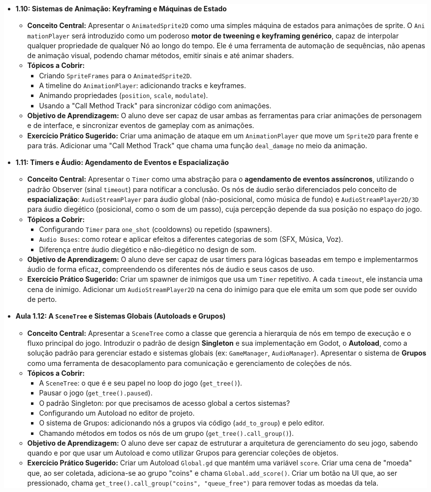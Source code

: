  - **1.10: Sistemas de Animação: Keyframing e Máquinas de Estado**

    - **Conceito Central:** Apresentar o `AnimatedSprite2D` como uma simples máquina de estados para animações de sprite. O `AnimationPlayer` será introduzido como um poderoso **motor de tweening e keyframing genérico**, capaz de interpolar qualquer propriedade de qualquer Nó ao longo do tempo. Ele é uma ferramenta de automação de sequências, não apenas de animação visual, podendo chamar métodos, emitir sinais e até animar shaders.
    - **Tópicos a Cobrir:**
      - Criando `SpriteFrames` para o `AnimatedSprite2D`.
      - A timeline do `AnimationPlayer`: adicionando tracks e keyframes.
      - Animando propriedades (`position`, `scale`, `modulate`).
      - Usando a "Call Method Track" para sincronizar código com animações.
    - **Objetivo de Aprendizagem:** O aluno deve ser capaz de usar ambas as ferramentas para criar animações de personagem e de interface, e sincronizar eventos de gameplay com as animações.
    - **Exercício Prático Sugerido:** Criar uma animação de ataque em um `AnimationPlayer` que move um `Sprite2D` para frente e para trás. Adicionar uma "Call Method Track" que chama uma função `deal_damage` no meio da animação.

  - **1.11: Timers e Áudio: Agendamento de Eventos e Espacialização**

    - **Conceito Central:** Apresentar o `Timer` como uma abstração para o **agendamento de eventos assíncronos**, utilizando o padrão Observer (sinal `timeout`) para notificar a conclusão. Os nós de áudio serão diferenciados pelo conceito de **espacialização**: `AudioStreamPlayer` para áudio global (não-posicional, como música de fundo) e `AudioStreamPlayer2D/3D` para áudio diegético (posicional, como o som de um passo), cuja percepção depende da sua posição no espaço do jogo.
    - **Tópicos a Cobrir:**
      - Configurando `Timer` para `one_shot` (cooldowns) ou repetido (spawners).
      - `Audio Buses`: como rotear e aplicar efeitos a diferentes categorias de som (SFX, Música, Voz).
      - Diferença entre áudio diegético e não-diegético no design de som.
    - **Objetivo de Aprendizagem:** O aluno deve ser capaz de usar timers para lógicas baseadas em tempo e implementarmos áudio de forma eficaz, compreendendo os diferentes nós de áudio e seus casos de uso.
    - **Exercício Prático Sugerido:** Criar um spawner de inimigos que usa um `Timer` repetitivo. A cada `timeout`, ele instancia uma cena de inimigo. Adicionar um `AudioStreamPlayer2D` na cena do inimigo para que ele emita um som que pode ser ouvido de perto.

  - **Aula 1.12: A `SceneTree` e Sistemas Globais (Autoloads e Grupos)**

    - **Conceito Central:** Apresentar a `SceneTree` como a classe que gerencia a hierarquia de nós em tempo de execução e o fluxo principal do jogo. Introduzir o padrão de design **Singleton** e sua implementação em Godot, o **Autoload**, como a solução padrão para gerenciar estado e sistemas globais (ex: `GameManager`, `AudioManager`). Apresentar o sistema de **Grupos** como uma ferramenta de desacoplamento para comunicação e gerenciamento de coleções de nós.
    - **Tópicos a Cobrir:**
      - A `SceneTree`: o que é e seu papel no loop do jogo (`get_tree()`).
      - Pausar o jogo (`get_tree().paused`).
      - O padrão Singleton: por que precisamos de acesso global a certos sistemas?
      - Configurando um Autoload no editor de projeto.
      - O sistema de Grupos: adicionando nós a grupos via código (`add_to_group`) e pelo editor.
      - Chamando métodos em todos os nós de um grupo (`get_tree().call_group()`).
    - **Objetivo de Aprendizagem:** O aluno deve ser capaz de estruturar a arquitetura de gerenciamento do seu jogo, sabendo quando e por que usar um Autoload e como utilizar Grupos para gerenciar coleções de objetos.
    - **Exercício Prático Sugerido:** Criar um Autoload `Global.gd` que mantém uma variável `score`. Criar uma cena de "moeda" que, ao ser coletada, adiciona-se ao grupo "coins" e chama `Global.add_score()`. Criar um botão na UI que, ao ser pressionado, chama `get_tree().call_group("coins", "queue_free")` para remover todas as moedas da tela.
